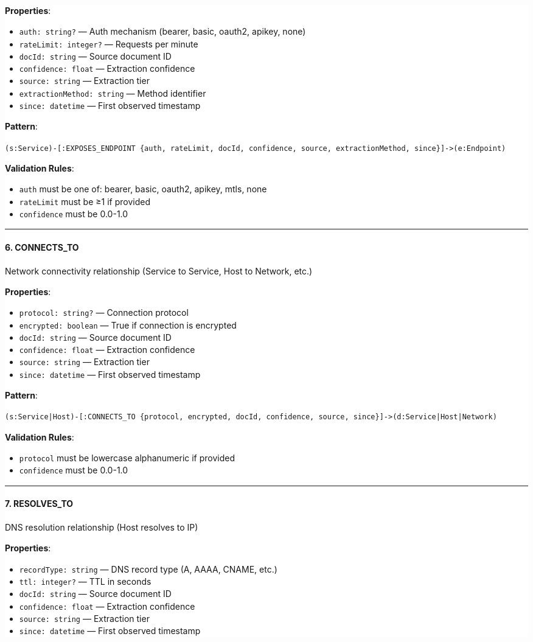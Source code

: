 **Properties**:
- `auth: string?` — Auth mechanism (bearer, basic, oauth2, apikey, none)
- `rateLimit: integer?` — Requests per minute
- `docId: string` — Source document ID
- `confidence: float` — Extraction confidence
- `source: string` — Extraction tier
- `extractionMethod: string` — Method identifier
- `since: datetime` — First observed timestamp

**Pattern**:
```cypher
(s:Service)-[:EXPOSES_ENDPOINT {auth, rateLimit, docId, confidence, source, extractionMethod, since}]->(e:Endpoint)
```

**Validation Rules**:
- `auth` must be one of: bearer, basic, oauth2, apikey, mtls, none
- `rateLimit` must be ≥1 if provided
- `confidence` must be 0.0-1.0

---

#### 6. CONNECTS_TO
Network connectivity relationship (Service to Service, Host to Network, etc.)

**Properties**:
- `protocol: string?` — Connection protocol
- `encrypted: boolean` — True if connection is encrypted
- `docId: string` — Source document ID
- `confidence: float` — Extraction confidence
- `source: string` — Extraction tier
- `since: datetime` — First observed timestamp

**Pattern**:
```cypher
(s:Service|Host)-[:CONNECTS_TO {protocol, encrypted, docId, confidence, source, since}]->(d:Service|Host|Network)
```

**Validation Rules**:
- `protocol` must be lowercase alphanumeric if provided
- `confidence` must be 0.0-1.0

---

#### 7. RESOLVES_TO
DNS resolution relationship (Host resolves to IP)

**Properties**:
- `recordType: string` — DNS record type (A, AAAA, CNAME, etc.)
- `ttl: integer?` — TTL in seconds
- `docId: string` — Source document ID
- `confidence: float` — Extraction confidence
- `source: string` — Extraction tier
- `since: datetime` — First observed timestamp
